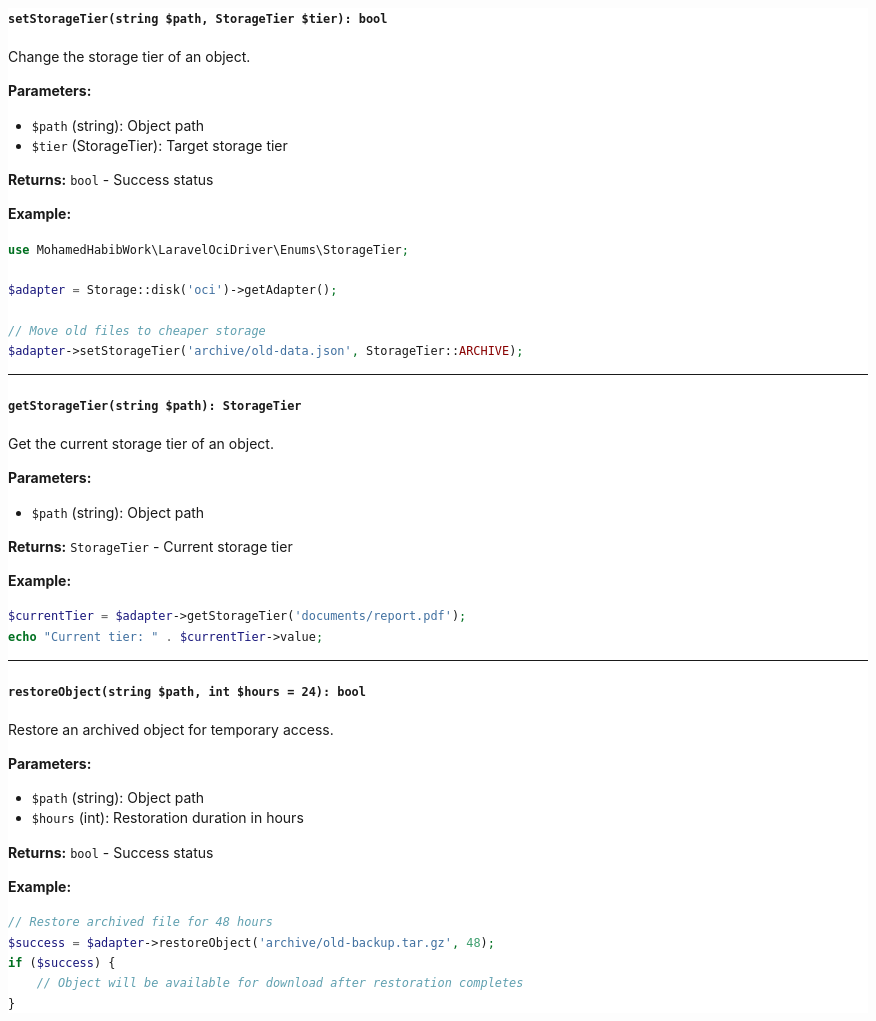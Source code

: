 #### `setStorageTier(string $path, StorageTier $tier): bool`

Change the storage tier of an object.

**Parameters:**

-   `$path` (string): Object path
-   `$tier` (StorageTier): Target storage tier

**Returns:** `bool` - Success status

**Example:**

```php
use MohamedHabibWork\LaravelOciDriver\Enums\StorageTier;

$adapter = Storage::disk('oci')->getAdapter();

// Move old files to cheaper storage
$adapter->setStorageTier('archive/old-data.json', StorageTier::ARCHIVE);
```

---

#### `getStorageTier(string $path): StorageTier`

Get the current storage tier of an object.

**Parameters:**

-   `$path` (string): Object path

**Returns:** `StorageTier` - Current storage tier

**Example:**

```php
$currentTier = $adapter->getStorageTier('documents/report.pdf');
echo "Current tier: " . $currentTier->value;
```

---

#### `restoreObject(string $path, int $hours = 24): bool`

Restore an archived object for temporary access.

**Parameters:**

-   `$path` (string): Object path
-   `$hours` (int): Restoration duration in hours

**Returns:** `bool` - Success status

**Example:**

```php
// Restore archived file for 48 hours
$success = $adapter->restoreObject('archive/old-backup.tar.gz', 48);
if ($success) {
    // Object will be available for download after restoration completes
}
```
